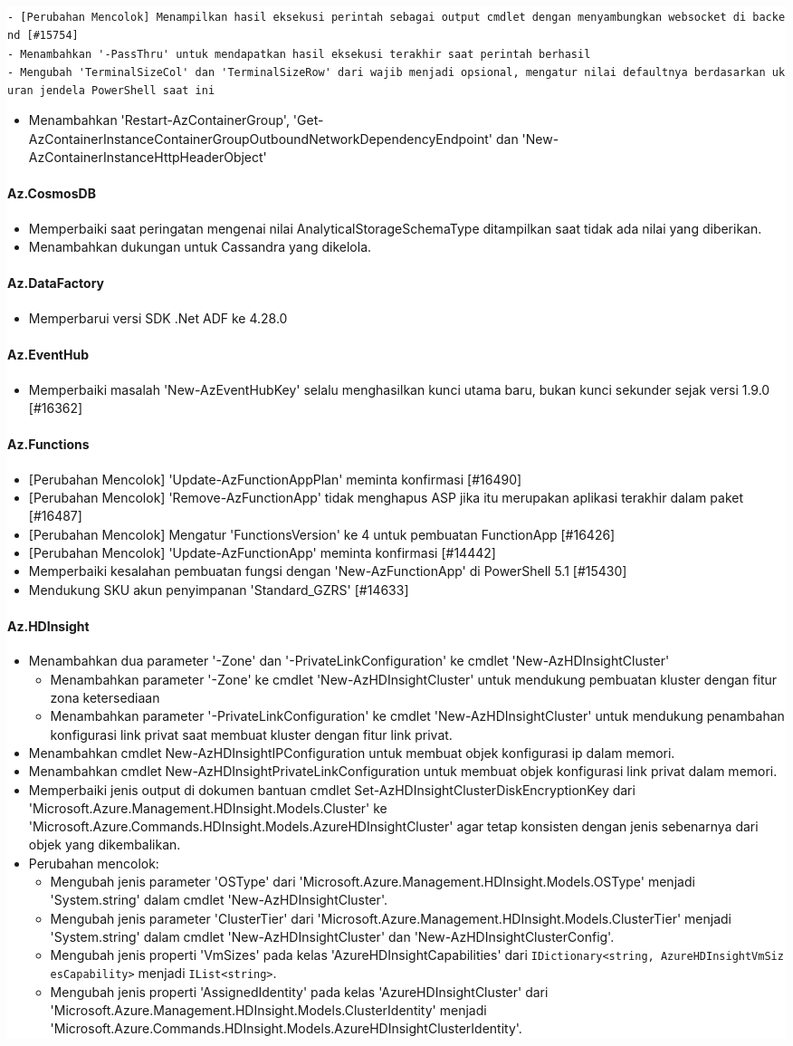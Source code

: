     - [Perubahan Mencolok] Menampilkan hasil eksekusi perintah sebagai output cmdlet dengan menyambungkan websocket di backend [#15754]
    - Menambahkan '-PassThru' untuk mendapatkan hasil eksekusi terakhir saat perintah berhasil
    - Mengubah 'TerminalSizeCol' dan 'TerminalSizeRow' dari wajib menjadi opsional, mengatur nilai defaultnya berdasarkan ukuran jendela PowerShell saat ini
* Menambahkan 'Restart-AzContainerGroup', 'Get-AzContainerInstanceContainerGroupOutboundNetworkDependencyEndpoint' dan 'New-AzContainerInstanceHttpHeaderObject'

#### <a name="azcosmosdb"></a>Az.CosmosDB
* Memperbaiki saat peringatan mengenai nilai AnalyticalStorageSchemaType ditampilkan saat tidak ada nilai yang diberikan.
* Menambahkan dukungan untuk Cassandra yang dikelola.

#### <a name="azdatafactory"></a>Az.DataFactory
* Memperbarui versi SDK .Net ADF ke 4.28.0

#### <a name="azeventhub"></a>Az.EventHub
* Memperbaiki masalah 'New-AzEventHubKey' selalu menghasilkan kunci utama baru, bukan kunci sekunder sejak versi 1.9.0 [#16362]

#### <a name="azfunctions"></a>Az.Functions
* [Perubahan Mencolok] 'Update-AzFunctionAppPlan' meminta konfirmasi [#16490]
* [Perubahan Mencolok] 'Remove-AzFunctionApp' tidak menghapus ASP jika itu merupakan aplikasi terakhir dalam paket [#16487]
* [Perubahan Mencolok] Mengatur 'FunctionsVersion' ke 4 untuk pembuatan FunctionApp [#16426]
* [Perubahan Mencolok] 'Update-AzFunctionApp' meminta konfirmasi [#14442]
* Memperbaiki kesalahan pembuatan fungsi dengan 'New-AzFunctionApp' di PowerShell 5.1 [#15430]
* Mendukung SKU akun penyimpanan 'Standard_GZRS' [#14633]

#### <a name="azhdinsight"></a>Az.HDInsight
* Menambahkan dua parameter '-Zone' dan '-PrivateLinkConfiguration' ke cmdlet 'New-AzHDInsightCluster'
  - Menambahkan parameter '-Zone' ke cmdlet 'New-AzHDInsightCluster' untuk mendukung pembuatan kluster dengan fitur zona ketersediaan
  - Menambahkan parameter '-PrivateLinkConfiguration' ke cmdlet 'New-AzHDInsightCluster' untuk mendukung penambahan konfigurasi link privat saat membuat kluster dengan fitur link privat.
* Menambahkan cmdlet New-AzHDInsightIPConfiguration untuk membuat objek konfigurasi ip dalam memori.
* Menambahkan cmdlet New-AzHDInsightPrivateLinkConfiguration untuk membuat objek konfigurasi link privat dalam memori.
* Memperbaiki jenis output di dokumen bantuan cmdlet Set-AzHDInsightClusterDiskEncryptionKey dari 'Microsoft.Azure.Management.HDInsight.Models.Cluster' ke 'Microsoft.Azure.Commands.HDInsight.Models.AzureHDInsightCluster' agar tetap konsisten dengan jenis sebenarnya dari objek yang dikembalikan.
* Perubahan mencolok:
  - Mengubah jenis parameter 'OSType' dari 'Microsoft.Azure.Management.HDInsight.Models.OSType' menjadi 'System.string' dalam cmdlet 'New-AzHDInsightCluster'.
  - Mengubah jenis parameter 'ClusterTier' dari 'Microsoft.Azure.Management.HDInsight.Models.ClusterTier' menjadi 'System.string' dalam cmdlet 'New-AzHDInsightCluster' dan 'New-AzHDInsightClusterConfig'.
  - Mengubah jenis properti 'VmSizes' pada kelas 'AzureHDInsightCapabilities' dari `IDictionary<string, AzureHDInsightVmSizesCapability>` menjadi `IList<string>`.
  - Mengubah jenis properti 'AssignedIdentity' pada kelas 'AzureHDInsightCluster' dari 'Microsoft.Azure.Management.HDInsight.Models.ClusterIdentity' menjadi 'Microsoft.Azure.Commands.HDInsight.Models.AzureHDInsightClusterIdentity'.
